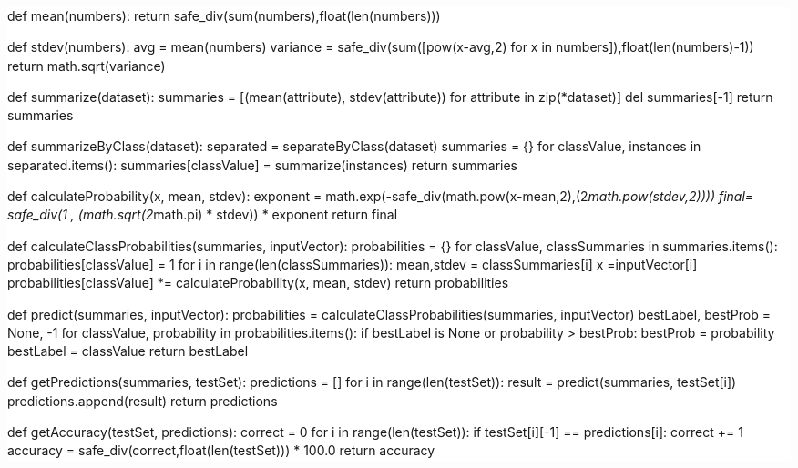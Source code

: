 def mean(numbers):
    return safe_div(sum(numbers),float(len(numbers)))

def stdev(numbers):
    avg = mean(numbers)
    variance = safe_div(sum([pow(x-avg,2) for x in numbers]),float(len(numbers)-1))
    return math.sqrt(variance)

def summarize(dataset):
    summaries = [(mean(attribute), stdev(attribute)) for attribute in zip(*dataset)] 
    del summaries[-1]
    return summaries

def summarizeByClass(dataset):
    separated = separateByClass(dataset)
    summaries = {}
    for classValue, instances in separated.items():
        summaries[classValue] = summarize(instances)
    return summaries

def calculateProbability(x, mean, stdev):
    exponent = math.exp(-safe_div(math.pow(x-mean,2),(2*math.pow(stdev,2))))
    final= safe_div(1 , (math.sqrt(2*math.pi) * stdev)) * exponent
    return final

def calculateClassProbabilities(summaries, inputVector):
    probabilities = {}
    for classValue, classSummaries in summaries.items():
        probabilities[classValue] = 1
        for i in range(len(classSummaries)):
            mean,stdev = classSummaries[i] 
            x =inputVector[i]
            probabilities[classValue] *= calculateProbability(x, mean, stdev) 
    return probabilities

def predict(summaries, inputVector):
    probabilities = calculateClassProbabilities(summaries, inputVector)
    bestLabel, bestProb = None, -1
    for classValue, probability in probabilities.items():
        if bestLabel is None or probability > bestProb:
            bestProb = probability
            bestLabel = classValue
    return bestLabel

def getPredictions(summaries, testSet):
    predictions = []
    for i in range(len(testSet)):
        result = predict(summaries, testSet[i])
        predictions.append(result)
    return predictions

def getAccuracy(testSet, predictions):
    correct = 0
    for i in range(len(testSet)):
        if testSet[i][-1] == predictions[i]:
            correct += 1
    accuracy = safe_div(correct,float(len(testSet))) * 100.0
    return accuracy
